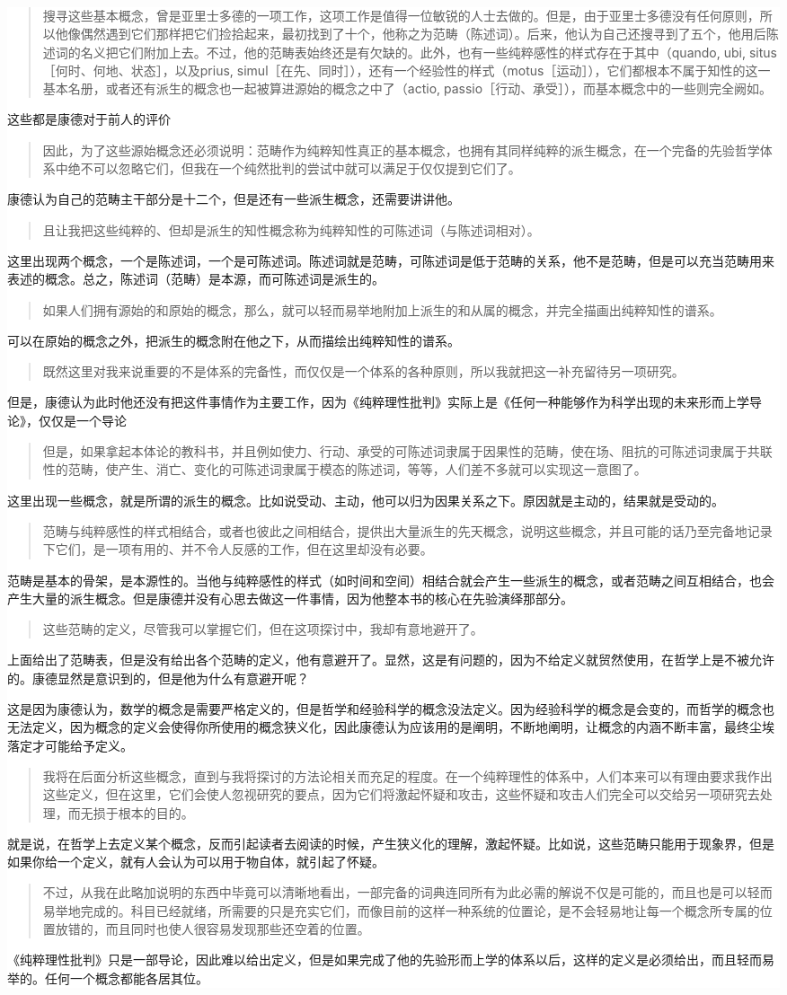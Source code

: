 <blockquote>搜寻这些基本概念，曾是亚里士多德的一项工作，这项工作是值得一位敏锐的人士去做的。但是，由于亚里士多德没有任何原则，所以他像偶然遇到它们那样把它们捡拾起来，最初找到了十个，他称之为范畴（陈述词）。后来，他认为自己还搜寻到了五个，他用后陈述词的名义把它们附加上去。不过，他的范畴表始终还是有欠缺的。此外，也有一些纯粹感性的样式存在于其中（quando, ubi, situs［何时、何地、状态］，以及prius, simul［在先、同时］），还有一个经验性的样式（motus［运动］），它们都根本不属于知性的这一基本名册，或者还有派生的概念也一起被算进源始的概念之中了（actio, passio［行动、承受］），而基本概念中的一些则完全阙如。</blockquote><p>这些都是康德对于前人的评价</p><blockquote>因此，为了这些源始概念还必须说明：范畴作为纯粹知性真正的基本概念，也拥有其同样纯粹的派生概念，在一个完备的先验哲学体系中绝不可以忽略它们，但我在一个纯然批判的尝试中就可以满足于仅仅提到它们了。</blockquote><p>康德认为自己的范畴主干部分是十二个，但是还有一些派生概念，还需要讲讲他。</p><blockquote>且让我把这些纯粹的、但却是派生的知性概念称为纯粹知性的可陈述词（与陈述词相对）。</blockquote><p>这里出现两个概念，一个是陈述词，一个是可陈述词。陈述词就是范畴，可陈述词是低于范畴的关系，他不是范畴，但是可以充当范畴用来表述的概念。总之，陈述词（范畴）是本源，而可陈述词是派生的。</p><blockquote>如果人们拥有源始的和原始的概念，那么，就可以轻而易举地附加上派生的和从属的概念，并完全描画出纯粹知性的谱系。</blockquote><p>可以在原始的概念之外，把派生的概念附在他之下，从而描绘出纯粹知性的谱系。</p><blockquote>既然这里对我来说重要的不是体系的完备性，而仅仅是一个体系的各种原则，所以我就把这一补充留待另一项研究。</blockquote><p>但是，康德认为此时他还没有把这件事情作为主要工作，因为《纯粹理性批判》实际上是《任何一种能够作为科学出现的未来形而上学导论》，仅仅是一个导论</p><blockquote>但是，如果拿起本体论的教科书，并且例如使力、行动、承受的可陈述词隶属于因果性的范畴，使在场、阻抗的可陈述词隶属于共联性的范畴，使产生、消亡、变化的可陈述词隶属于模态的陈述词，等等，人们差不多就可以实现这一意图了。</blockquote><p>这里出现一些概念，就是所谓的派生的概念。比如说受动、主动，他可以归为因果关系之下。原因就是主动的，结果就是受动的。</p><blockquote>范畴与纯粹感性的样式相结合，或者也彼此之间相结合，提供出大量派生的先天概念，说明这些概念，并且可能的话乃至完备地记录下它们，是一项有用的、并不令人反感的工作，但在这里却没有必要。</blockquote><p>范畴是基本的骨架，是本源性的。当他与纯粹感性的样式（如时间和空间）相结合就会产生一些派生的概念，或者范畴之间互相结合，也会产生大量的派生概念。但是康德并没有心思去做这一件事情，因为他整本书的核心在先验演绎那部分。</p><blockquote>这些范畴的定义，尽管我可以掌握它们，但在这项探讨中，我却有意地避开了。</blockquote><p>上面给出了范畴表，但是没有给出各个范畴的定义，他有意避开了。显然，这是有问题的，因为不给定义就贸然使用，在哲学上是不被允许的。康德显然是意识到的，但是他为什么有意避开呢？</p><p>这是因为康德认为，数学的概念是需要严格定义的，但是哲学和经验科学的概念没法定义。因为经验科学的概念是会变的，而哲学的概念也无法定义，因为概念的定义会使得你所使用的概念狭义化，因此康德认为应该用的是阐明，不断地阐明，让概念的内涵不断丰富，最终尘埃落定才可能给予定义。</p><blockquote>我将在后面分析这些概念，直到与我将探讨的方法论相关而充足的程度。在一个纯粹理性的体系中，人们本来可以有理由要求我作出这些定义，但在这里，它们会使人忽视研究的要点，因为它们将激起怀疑和攻击，这些怀疑和攻击人们完全可以交给另一项研究去处理，而无损于根本的目的。</blockquote><p>就是说，在哲学上去定义某个概念，反而引起读者去阅读的时候，产生狭义化的理解，激起怀疑。比如说，这些范畴只能用于现象界，但是如果你给一个定义，就有人会认为可以用于物自体，就引起了怀疑。</p><blockquote>不过，从我在此略加说明的东西中毕竟可以清晰地看出，一部完备的词典连同所有为此必需的解说不仅是可能的，而且也是可以轻而易举地完成的。科目已经就绪，所需要的只是充实它们，而像目前的这样一种系统的位置论，是不会轻易地让每一个概念所专属的位置放错的，而且同时也使人很容易发现那些还空着的位置。</blockquote><p>《纯粹理性批判》只是一部导论，因此难以给出定义，但是如果完成了他的先验形而上学的体系以后，这样的定义是必须给出，而且轻而易举的。任何一个概念都能各居其位。</p>